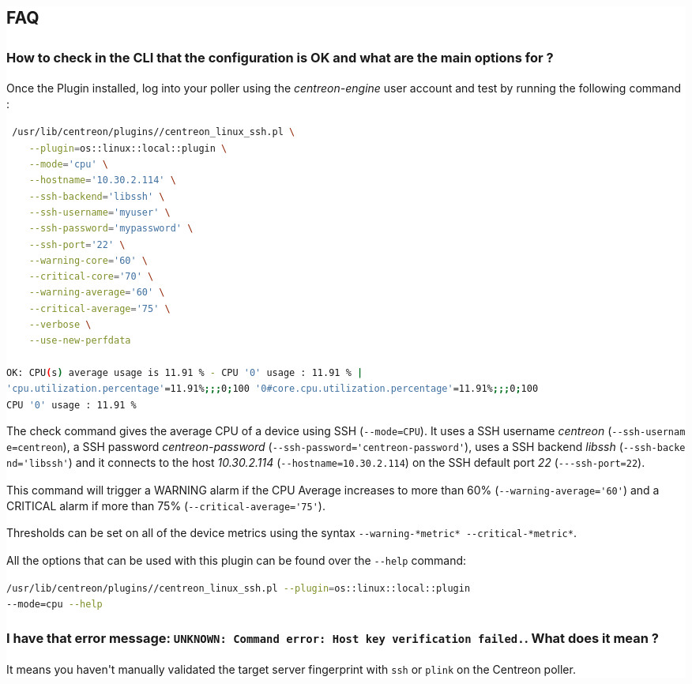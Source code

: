 ## FAQ

### How to check in the CLI that the configuration is OK and what are the main options for ?

Once the Plugin installed, log into your poller using the *centreon-engine* user account and test by running the following command :

```bash
 /usr/lib/centreon/plugins//centreon_linux_ssh.pl \
    --plugin=os::linux::local::plugin \
    --mode='cpu' \
    --hostname='10.30.2.114' \
    --ssh-backend='libssh' \
    --ssh-username='myuser' \
    --ssh-password='mypassword' \
    --ssh-port='22' \
    --warning-core='60' \
    --critical-core='70' \
    --warning-average='60' \
    --critical-average='75' \
    --verbose \
    --use-new-perfdata
		
OK: CPU(s) average usage is 11.91 % - CPU '0' usage : 11.91 % |
'cpu.utilization.percentage'=11.91%;;;0;100 '0#core.cpu.utilization.percentage'=11.91%;;;0;100 
CPU '0' usage : 11.91 %
```

The check command gives the average CPU of a device using SSH (```--mode=CPU```).
It uses a SSH username _centreon_ (```--ssh-username=centreon```), a SSH password _centreon-password_ (```--ssh-password='centreon-password'```),
uses a SSH backend _libssh_ (```--ssh-backend='libssh'```) and it connects to the host _10.30.2.114_ (```--hostname=10.30.2.114```) 
on the SSH default port _22_ (```---ssh-port=22```).

This command will trigger a WARNING alarm if the CPU Average increases to more than 60% (```--warning-average='60'```)
and a CRITICAL alarm if more than 75% (```--critical-average='75'```).

Thresholds can be set on all of the device metrics using the syntax ```--warning-*metric* --critical-*metric*```.

All the options that can be used with this plugin can be found over the ```--help``` command:

```bash
/usr/lib/centreon/plugins//centreon_linux_ssh.pl --plugin=os::linux::local::plugin 
--mode=cpu --help
```

### I have that error message: ```UNKNOWN: Command error: Host key verification failed.```. What does it mean ?

It means you haven't manually validated the target server fingerprint with ```ssh``` or ```plink``` on the Centreon poller.

